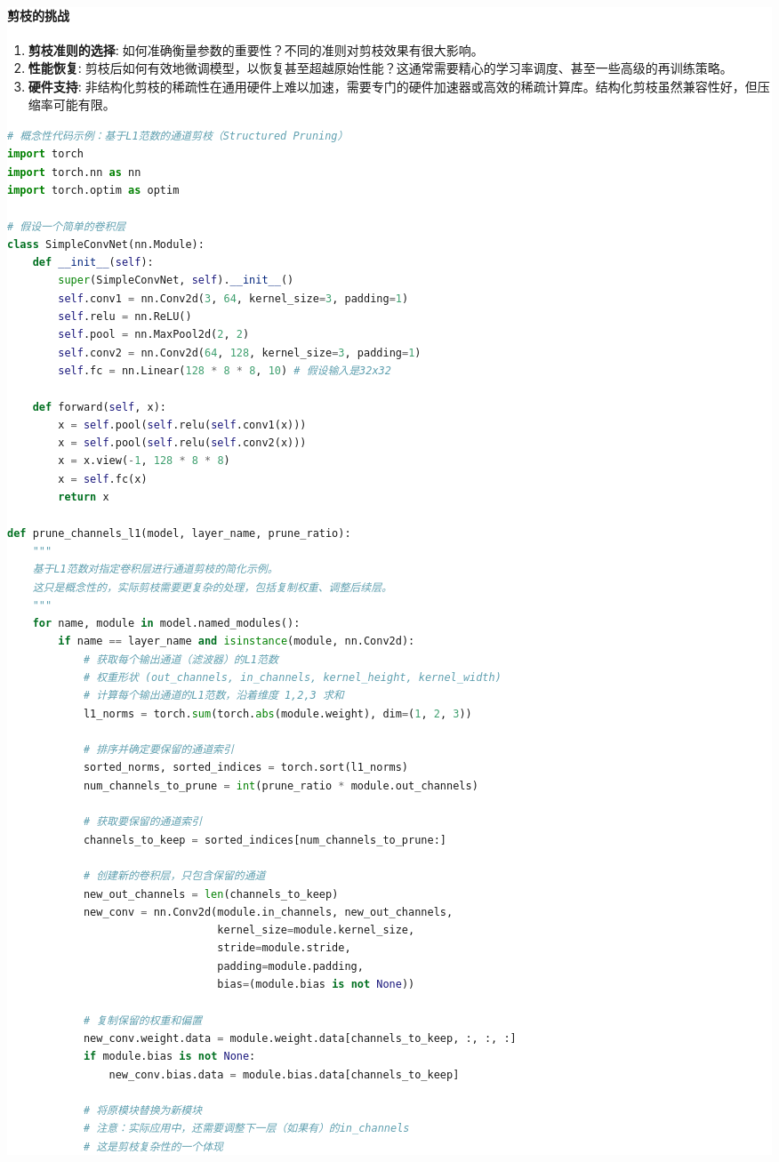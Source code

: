 #### 剪枝的挑战

1.  **剪枝准则的选择**: 如何准确衡量参数的重要性？不同的准则对剪枝效果有很大影响。
2.  **性能恢复**: 剪枝后如何有效地微调模型，以恢复甚至超越原始性能？这通常需要精心的学习率调度、甚至一些高级的再训练策略。
3.  **硬件支持**: 非结构化剪枝的稀疏性在通用硬件上难以加速，需要专门的硬件加速器或高效的稀疏计算库。结构化剪枝虽然兼容性好，但压缩率可能有限。

```python
# 概念性代码示例：基于L1范数的通道剪枝（Structured Pruning）
import torch
import torch.nn as nn
import torch.optim as optim

# 假设一个简单的卷积层
class SimpleConvNet(nn.Module):
    def __init__(self):
        super(SimpleConvNet, self).__init__()
        self.conv1 = nn.Conv2d(3, 64, kernel_size=3, padding=1)
        self.relu = nn.ReLU()
        self.pool = nn.MaxPool2d(2, 2)
        self.conv2 = nn.Conv2d(64, 128, kernel_size=3, padding=1)
        self.fc = nn.Linear(128 * 8 * 8, 10) # 假设输入是32x32

    def forward(self, x):
        x = self.pool(self.relu(self.conv1(x)))
        x = self.pool(self.relu(self.conv2(x)))
        x = x.view(-1, 128 * 8 * 8)
        x = self.fc(x)
        return x

def prune_channels_l1(model, layer_name, prune_ratio):
    """
    基于L1范数对指定卷积层进行通道剪枝的简化示例。
    这只是概念性的，实际剪枝需要更复杂的处理，包括复制权重、调整后续层。
    """
    for name, module in model.named_modules():
        if name == layer_name and isinstance(module, nn.Conv2d):
            # 获取每个输出通道（滤波器）的L1范数
            # 权重形状 (out_channels, in_channels, kernel_height, kernel_width)
            # 计算每个输出通道的L1范数，沿着维度 1,2,3 求和
            l1_norms = torch.sum(torch.abs(module.weight), dim=(1, 2, 3))
            
            # 排序并确定要保留的通道索引
            sorted_norms, sorted_indices = torch.sort(l1_norms)
            num_channels_to_prune = int(prune_ratio * module.out_channels)
            
            # 获取要保留的通道索引
            channels_to_keep = sorted_indices[num_channels_to_prune:]
            
            # 创建新的卷积层，只包含保留的通道
            new_out_channels = len(channels_to_keep)
            new_conv = nn.Conv2d(module.in_channels, new_out_channels,
                                 kernel_size=module.kernel_size,
                                 stride=module.stride,
                                 padding=module.padding,
                                 bias=(module.bias is not None))
            
            # 复制保留的权重和偏置
            new_conv.weight.data = module.weight.data[channels_to_keep, :, :, :]
            if module.bias is not None:
                new_conv.bias.data = module.bias.data[channels_to_keep]
            
            # 将原模块替换为新模块
            # 注意：实际应用中，还需要调整下一层（如果有）的in_channels
            # 这是剪枝复杂性的一个体现
```